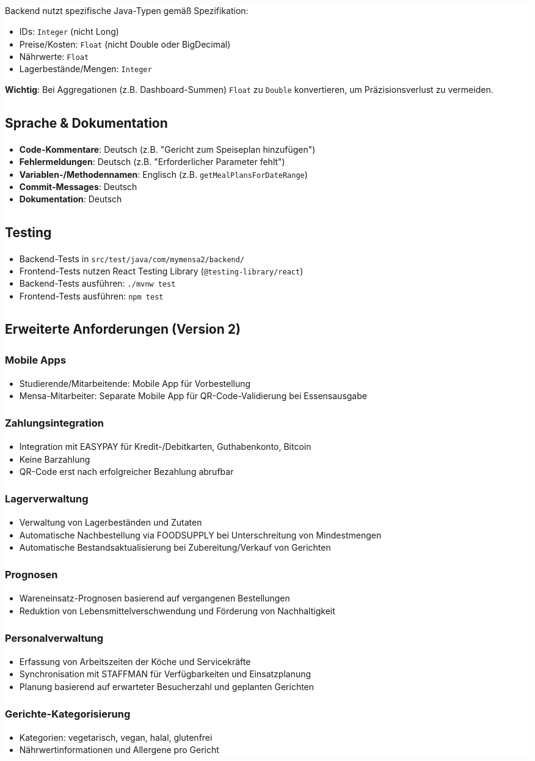 Backend nutzt spezifische Java-Typen gemäß Spezifikation:
- IDs: `Integer` (nicht Long)
- Preise/Kosten: `Float` (nicht Double oder BigDecimal)
- Nährwerte: `Float`
- Lagerbestände/Mengen: `Integer`

**Wichtig**: Bei Aggregationen (z.B. Dashboard-Summen) `Float` zu `Double` konvertieren, um Präzisionsverlust zu vermeiden.

## Sprache & Dokumentation

- **Code-Kommentare**: Deutsch (z.B. "Gericht zum Speiseplan hinzufügen")
- **Fehlermeldungen**: Deutsch (z.B. "Erforderlicher Parameter fehlt")
- **Variablen-/Methodennamen**: Englisch (z.B. `getMealPlansForDateRange`)
- **Commit-Messages**: Deutsch
- **Dokumentation**: Deutsch

## Testing

- Backend-Tests in `src/test/java/com/mymensa2/backend/`
- Frontend-Tests nutzen React Testing Library (`@testing-library/react`)
- Backend-Tests ausführen: `./mvnw test`
- Frontend-Tests ausführen: `npm test`

## Erweiterte Anforderungen (Version 2)

### Mobile Apps
- Studierende/Mitarbeitende: Mobile App für Vorbestellung
- Mensa-Mitarbeiter: Separate Mobile App für QR-Code-Validierung bei Essensausgabe

### Zahlungsintegration
- Integration mit EASYPAY für Kredit-/Debitkarten, Guthabenkonto, Bitcoin
- Keine Barzahlung
- QR-Code erst nach erfolgreicher Bezahlung abrufbar

### Lagerverwaltung
- Verwaltung von Lagerbeständen und Zutaten
- Automatische Nachbestellung via FOODSUPPLY bei Unterschreitung von Mindestmengen
- Automatische Bestandsaktualisierung bei Zubereitung/Verkauf von Gerichten

### Prognosen
- Wareneinsatz-Prognosen basierend auf vergangenen Bestellungen
- Reduktion von Lebensmittelverschwendung und Förderung von Nachhaltigkeit

### Personalverwaltung
- Erfassung von Arbeitszeiten der Köche und Servicekräfte
- Synchronisation mit STAFFMAN für Verfügbarkeiten und Einsatzplanung
- Planung basierend auf erwarteter Besucherzahl und geplanten Gerichten

### Gerichte-Kategorisierung
- Kategorien: vegetarisch, vegan, halal, glutenfrei
- Nährwertinformationen und Allergene pro Gericht
